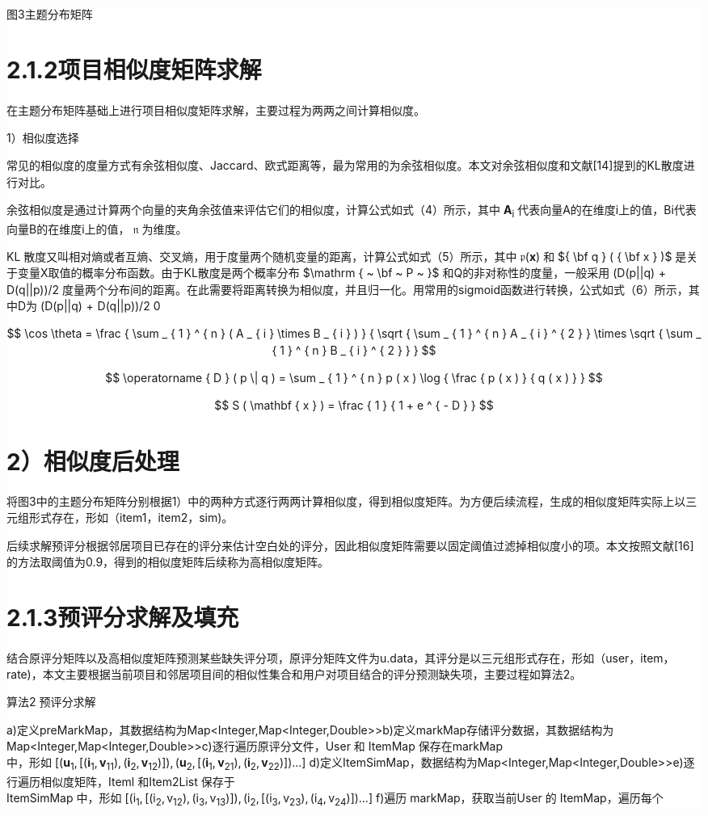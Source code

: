 图3主题分布矩阵

# 2.1.2项目相似度矩阵求解

在主题分布矩阵基础上进行项目相似度矩阵求解，主要过程为两两之间计算相似度。

1）相似度选择

常见的相似度的度量方式有余弦相似度、Jaccard、欧式距离等，最为常用的为余弦相似度。本文对余弦相似度和文献[14]提到的KL散度进行对比。

余弦相似度是通过计算两个向量的夹角余弦值来评估它们的相似度，计算公式如式（4）所示，其中 $\mathbf { A } _ { \mathrm { i } }$ 代表向量A的在维度i上的值，Bi代表向量B的在维度i上的值， $\mathfrak { n }$ 为维度。

KL 散度又叫相对熵或者互熵、交叉熵，用于度量两个随机变量的距离，计算公式如式（5）所示，其中 $\mathfrak { p } ( \mathbf { x } )$ 和 ${ \bf q } ( { \bf x } )$ 是关于变量X取值的概率分布函数。由于KL散度是两个概率分布 $\mathrm { ~ \bf ~ P ~ }$ 和Q的非对称性的度量，一般采用 $\mathrm { ( D ( p | | q ) { \mathrel { + } } D ( q | | p ) ) } / 2$ 度量两个分布间的距离。在此需要将距离转换为相似度，并且归一化。用常用的sigmoid函数进行转换，公式如式（6）所示，其中D为 $\mathrm { ( D ( p | | q ) { \mathrel { + } } D ( q | | p ) ) } / 2$ 0

$$
\cos \theta = \frac { \sum _ { 1 } ^ { n } ( A _ { i } \times B _ { i } ) } { \sqrt { \sum _ { 1 } ^ { n } A _ { i } ^ { 2 } } \times \sqrt { \sum _ { 1 } ^ { n } B _ { i } ^ { 2 } } }
$$

$$
\operatorname { D } ( p \| q ) = \sum _ { 1 } ^ { n } p ( x ) \log { \frac { p ( x ) } { q ( x ) } }
$$

$$
S ( \mathbf { x } ) = \frac { 1 } { 1 + e ^ { - D } }
$$

# 2）相似度后处理

将图3中的主题分布矩阵分别根据1）中的两种方式逐行两两计算相似度，得到相似度矩阵。为方便后续流程，生成的相似度矩阵实际上以三元组形式存在，形如（item1，item2，sim)。

后续求解预评分根据邻居项目已存在的评分来估计空白处的评分，因此相似度矩阵需要以固定阈值过滤掉相似度小的项。本文按照文献[16]的方法取阈值为0.9，得到的相似度矩阵后续称为高相似度矩阵。

# 2.1.3预评分求解及填充

结合原评分矩阵以及高相似度矩阵预测某些缺失评分项，原评分矩阵文件为u.data，其评分是以三元组形式存在，形如（user，item，rate)，本文主要根据当前项目和邻居项目间的相似性集合和用户对项目结合的评分预测缺失项，主要过程如算法2。

算法2 预评分求解

a)定义preMarkMap，其数据结构为Map<Integer,Map<Integer,Double>>b)定义markMap存储评分数据，其数据结构为Map<Integer,Map<Integer,Double>>c)逐行遍历原评分文件，User 和 ItemMap 保存在markMap  
中，形如 $[ ( \mathbf { u } _ { 1 } , [ ( \mathbf { i } _ { 1 } , \mathbf { v } _ { 1 1 } ) , ( \mathbf { i } _ { 2 } , \mathbf { v } _ { 1 2 } ) ] ) , ( \mathbf { u } _ { 2 } , [ ( \mathbf { i } _ { 1 } , \mathbf { v } _ { 2 1 } ) , ( \mathbf { i } _ { 2 } , \mathbf { v } _ { 2 2 } ) ] ) . . . ]$ d)定义ItemSimMap，数据结构为Map<Integer,Map<Integer,Double>>e)逐行遍历相似度矩阵，Iteml 和Item2List 保存于  
ItemSimMap 中，形如 $[ ( \mathrm { i } _ { 1 } , [ ( \mathrm { i } _ { 2 } , \mathrm { v } _ { 1 2 } ) , ( \mathrm { i } _ { 3 } , \mathrm { v } _ { 1 3 } ) ] ) , ( \mathrm { i } _ { 2 } , [ ( \mathrm { i } _ { 3 } , \mathrm { v } _ { 2 3 } ) , ( \mathrm { i } _ { 4 } , \mathrm { v } _ { 2 4 } ) ] ) \ldots ]$ f)遍历 markMap，获取当前User 的 ItemMap，遍历每个
